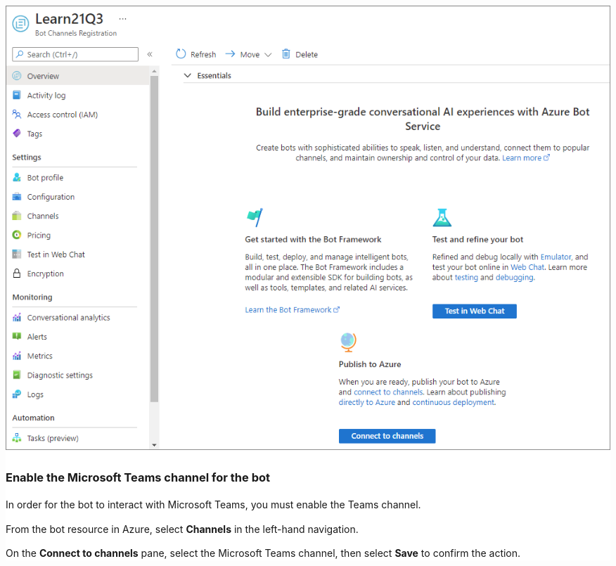 ![Screenshot of the created bot channel registration resource](../media/03-azure-bot-registration-03.png)

### Enable the Microsoft Teams channel for the bot

In order for the bot to interact with Microsoft Teams, you must enable the Teams channel.

From the bot resource in Azure, select **Channels** in the left-hand navigation.

On the **Connect to channels** pane, select the Microsoft Teams channel, then select **Save** to confirm the action.
